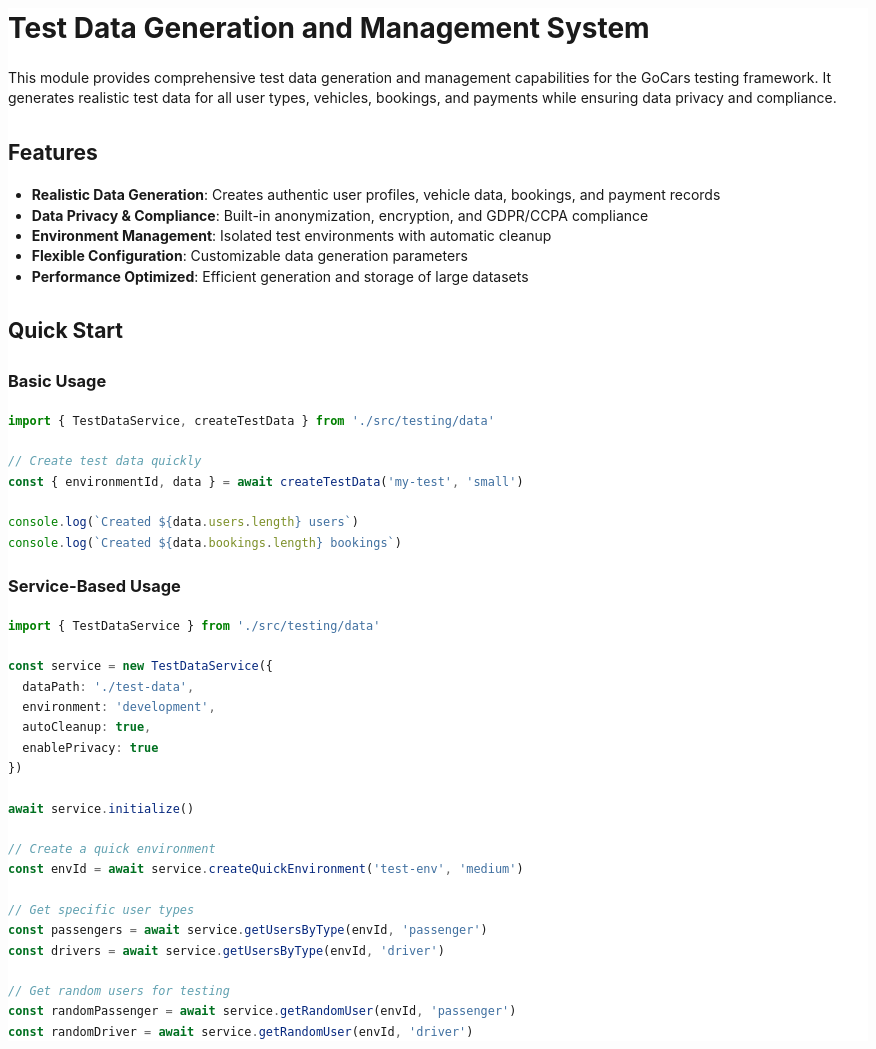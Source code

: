 # Test Data Generation and Management System

This module provides comprehensive test data generation and management capabilities for the GoCars testing framework. It generates realistic test data for all user types, vehicles, bookings, and payments while ensuring data privacy and compliance.

## Features

- **Realistic Data Generation**: Creates authentic user profiles, vehicle data, bookings, and payment records
- **Data Privacy & Compliance**: Built-in anonymization, encryption, and GDPR/CCPA compliance
- **Environment Management**: Isolated test environments with automatic cleanup
- **Flexible Configuration**: Customizable data generation parameters
- **Performance Optimized**: Efficient generation and storage of large datasets

## Quick Start

### Basic Usage

```typescript
import { TestDataService, createTestData } from './src/testing/data'

// Create test data quickly
const { environmentId, data } = await createTestData('my-test', 'small')

console.log(`Created ${data.users.length} users`)
console.log(`Created ${data.bookings.length} bookings`)
```

### Service-Based Usage

```typescript
import { TestDataService } from './src/testing/data'

const service = new TestDataService({
  dataPath: './test-data',
  environment: 'development',
  autoCleanup: true,
  enablePrivacy: true
})

await service.initialize()

// Create a quick environment
const envId = await service.createQuickEnvironment('test-env', 'medium')

// Get specific user types
const passengers = await service.getUsersByType(envId, 'passenger')
const drivers = await service.getUsersByType(envId, 'driver')

// Get random users for testing
const randomPassenger = await service.getRandomUser(envId, 'passenger')
const randomDriver = await service.getRandomUser(envId, 'driver')
```
